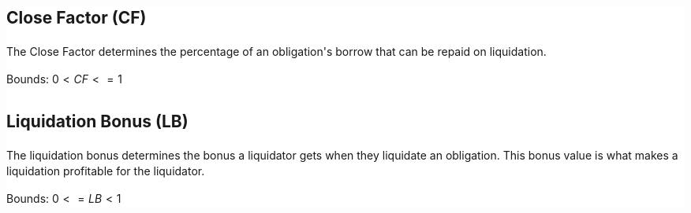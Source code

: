 ## Close Factor (CF)

The Close Factor determines the percentage of an obligation's borrow that can be repaid on liquidation.

Bounds: $0 < CF <= 1$

## Liquidation Bonus (LB)

The liquidation bonus determines the bonus a liquidator gets when they liquidate an obligation. This bonus value is what makes a liquidation profitable for the liquidator.

Bounds: $0 <= LB < 1$

